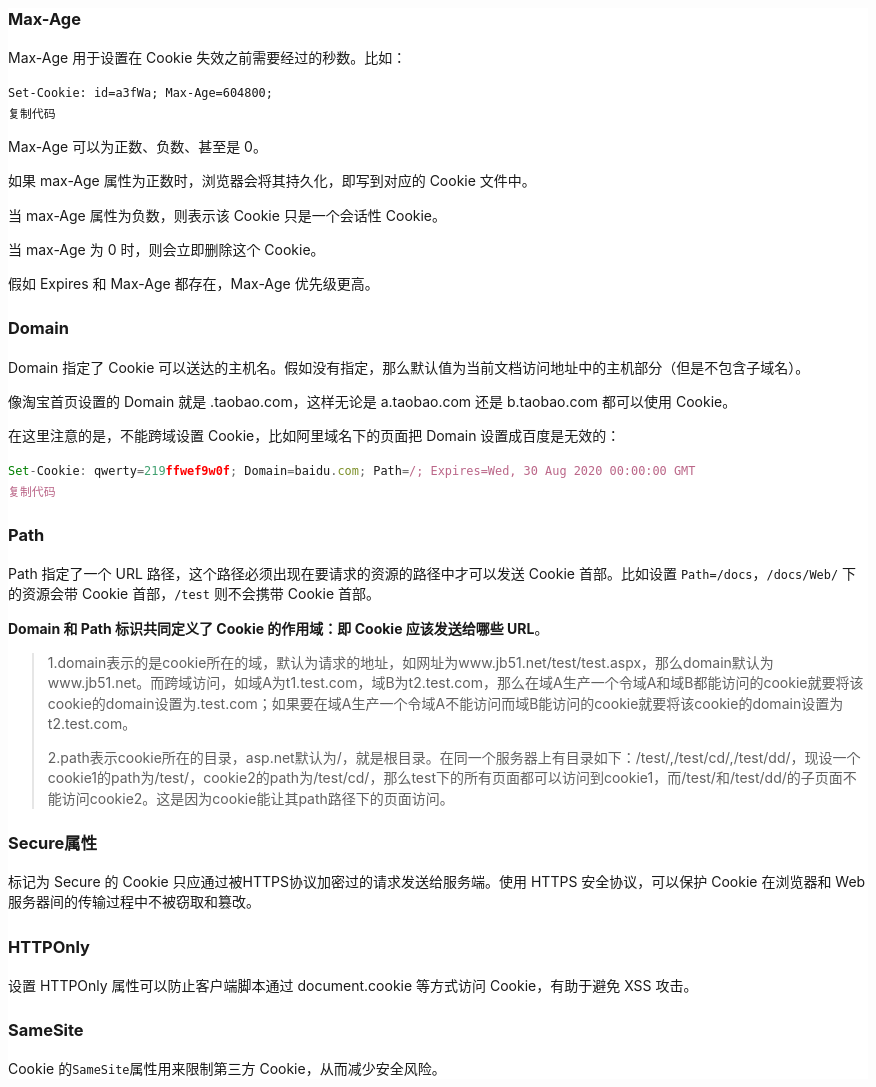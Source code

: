 ### Max-Age

Max-Age 用于设置在 Cookie 失效之前需要经过的秒数。比如：

```
Set-Cookie: id=a3fWa; Max-Age=604800;
复制代码
```

Max-Age 可以为正数、负数、甚至是 0。

如果 max-Age 属性为正数时，浏览器会将其持久化，即写到对应的 Cookie 文件中。

当 max-Age 属性为负数，则表示该 Cookie 只是一个会话性 Cookie。

当 max-Age 为 0 时，则会立即删除这个 Cookie。

假如 Expires 和 Max-Age 都存在，Max-Age 优先级更高。

### Domain

Domain 指定了 Cookie 可以送达的主机名。假如没有指定，那么默认值为当前文档访问地址中的主机部分（但是不包含子域名）。

像淘宝首页设置的 Domain 就是 .taobao.com，这样无论是 a.taobao.com 还是 b.taobao.com 都可以使用 Cookie。

在这里注意的是，不能跨域设置 Cookie，比如阿里域名下的页面把 Domain 设置成百度是无效的：

```js
Set-Cookie: qwerty=219ffwef9w0f; Domain=baidu.com; Path=/; Expires=Wed, 30 Aug 2020 00:00:00 GMT
复制代码
```

### Path

Path 指定了一个 URL 路径，这个路径必须出现在要请求的资源的路径中才可以发送 Cookie 首部。比如设置 `Path=/docs`，`/docs/Web/` 下的资源会带 Cookie 首部，`/test` 则不会携带 Cookie 首部。

**Domain 和 Path 标识共同定义了 Cookie 的作用域：即 Cookie 应该发送给哪些 URL**。

> 1.domain表示的是cookie所在的域，默认为请求的地址，如网址为www.jb51.net/test/test.aspx，那么domain默认为www.jb51.net。而跨域访问，如域A为t1.test.com，域B为t2.test.com，那么在域A生产一个令域A和域B都能访问的cookie就要将该cookie的domain设置为.test.com；如果要在域A生产一个令域A不能访问而域B能访问的cookie就要将该cookie的domain设置为t2.test.com。
>
> 2.path表示cookie所在的目录，asp.net默认为/，就是根目录。在同一个服务器上有目录如下：/test/,/test/cd/,/test/dd/，现设一个cookie1的path为/test/，cookie2的path为/test/cd/，那么test下的所有页面都可以访问到cookie1，而/test/和/test/dd/的子页面不能访问cookie2。这是因为cookie能让其path路径下的页面访问。

### Secure属性

标记为 Secure 的 Cookie 只应通过被HTTPS协议加密过的请求发送给服务端。使用 HTTPS 安全协议，可以保护 Cookie 在浏览器和 Web 服务器间的传输过程中不被窃取和篡改。

### HTTPOnly

设置 HTTPOnly 属性可以防止客户端脚本通过 document.cookie 等方式访问 Cookie，有助于避免 XSS 攻击。

### SameSite

Cookie 的`SameSite`属性用来限制第三方 Cookie，从而减少安全风险。
